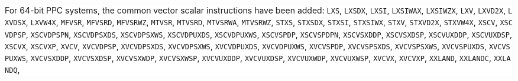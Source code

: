 For 64-bit PPC systems, the common vector scalar instructions have been
added:
`LXS`,
`LXSDX`,
`LXSI`,
`LXSIWAX`,
`LXSIWZX`,
`LXV`,
`LXVD2X`,
`LXVDSX`,
`LXVW4X`,
`MFVSR`,
`MFVSRD`,
`MFVSRWZ`,
`MTVSR`,
`MTVSRD`,
`MTVSRWA`,
`MTVSRWZ`,
`STXS`,
`STXSDX`,
`STXSI`,
`STXSIWX`,
`STXV`,
`STXVD2X`,
`STXVW4X`,
`XSCV`,
`XSCVDPSP`,
`XSCVDPSPN`,
`XSCVDPSXDS`,
`XSCVDPSXWS`,
`XSCVDPUXDS`,
`XSCVDPUXWS`,
`XSCVSPDP`,
`XSCVSPDPN`,
`XSCVSXDDP`,
`XSCVSXDSP`,
`XSCVUXDDP`,
`XSCVUXDSP`,
`XSCVX`,
`XSCVXP`,
`XVCV`,
`XVCVDPSP`,
`XVCVDPSXDS`,
`XVCVDPSXWS`,
`XVCVDPUXDS`,
`XVCVDPUXWS`,
`XVCVSPDP`,
`XVCVSPSXDS`,
`XVCVSPSXWS`,
`XVCVSPUXDS`,
`XVCVSPUXWS`,
`XVCVSXDDP`,
`XVCVSXDSP`,
`XVCVSXWDP`,
`XVCVSXWSP`,
`XVCVUXDDP`,
`XVCVUXDSP`,
`XVCVUXWDP`,
`XVCVUXWSP`,
`XVCVX`,
`XVCVXP`,
`XXLAND`,
`XXLANDC`,
`XXLANDQ`,